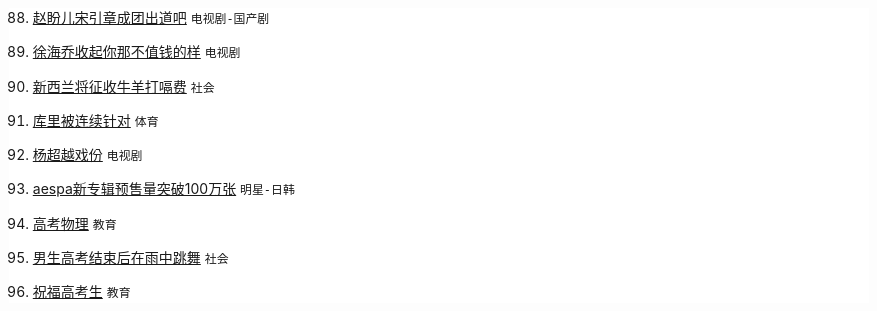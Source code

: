 88. [赵盼儿宋引章成团出道吧](https://m.weibo.cn/search?containerid=100103type%3D1%26t%3D10%26q%3D%23%E8%B5%B5%E7%9B%BC%E5%84%BF%E5%AE%8B%E5%BC%95%E7%AB%A0%E6%88%90%E5%9B%A2%E5%87%BA%E9%81%93%E5%90%A7%23&stream_entry_id=31&isnewpage=1&extparam=seat%3D1%26cate%3D0%26lcate%3D5001%26dgr%3D0%26pos%3D25%26filter_type%3Drealtimehot%26c_type%3D31%26realpos%3D25%26flag%3D0%26display_time%3D1654747840%26pre_seqid%3D1654747840851013314275&luicode=10000011&lfid=106003type%3D25%26t%3D3%26disable_hot%3D1%26filter_type%3Drealtimehot) `电视剧-国产剧` 

89. [徐海乔收起你那不值钱的样](https://m.weibo.cn/search?containerid=100103type%3D1%26t%3D10%26q%3D%23%E5%BE%90%E6%B5%B7%E4%B9%94%E6%94%B6%E8%B5%B7%E4%BD%A0%E9%82%A3%E4%B8%8D%E5%80%BC%E9%92%B1%E7%9A%84%E6%A0%B7%23&stream_entry_id=31&isnewpage=1&extparam=seat%3D1%26cate%3D0%26lcate%3D5001%26dgr%3D0%26pos%3D34%26filter_type%3Drealtimehot%26c_type%3D31%26realpos%3D34%26flag%3D0%26display_time%3D1654747840%26pre_seqid%3D1654747840851013314275&luicode=10000011&lfid=106003type%3D25%26t%3D3%26disable_hot%3D1%26filter_type%3Drealtimehot) `电视剧` 

90. [新西兰将征收牛羊打嗝费](https://m.weibo.cn/search?containerid=100103type%3D1%26t%3D10%26q%3D%23%E6%96%B0%E8%A5%BF%E5%85%B0%E5%B0%86%E5%BE%81%E6%94%B6%E7%89%9B%E7%BE%8A%E6%89%93%E5%97%9D%E8%B4%B9%23&stream_entry_id=31&isnewpage=1&extparam=seat%3D1%26cate%3D0%26lcate%3D5001%26dgr%3D0%26pos%3D35%26filter_type%3Drealtimehot%26c_type%3D31%26realpos%3D35%26flag%3D0%26display_time%3D1654747840%26pre_seqid%3D1654747840851013314275&luicode=10000011&lfid=106003type%3D25%26t%3D3%26disable_hot%3D1%26filter_type%3Drealtimehot) `社会` 

91. [库里被连续针对](https://m.weibo.cn/search?containerid=100103type%3D1%26t%3D10%26q%3D%23%E5%BA%93%E9%87%8C%E8%A2%AB%E8%BF%9E%E7%BB%AD%E9%92%88%E5%AF%B9%23&stream_entry_id=31&isnewpage=1&extparam=seat%3D1%26cate%3D0%26lcate%3D5001%26dgr%3D0%26pos%3D39%26filter_type%3Drealtimehot%26c_type%3D31%26realpos%3D39%26flag%3D1%26display_time%3D1654747840%26pre_seqid%3D1654747840851013314275&luicode=10000011&lfid=106003type%3D25%26t%3D3%26disable_hot%3D1%26filter_type%3Drealtimehot) `体育` 

92. [杨超越戏份](https://m.weibo.cn/search?containerid=100103type%3D1%26t%3D10%26q%3D%E6%9D%A8%E8%B6%85%E8%B6%8A%E6%88%8F%E4%BB%BD&stream_entry_id=31&isnewpage=1&extparam=seat%3D1%26cate%3D0%26lcate%3D5001%26dgr%3D0%26pos%3D40%26filter_type%3Drealtimehot%26c_type%3D31%26realpos%3D40%26flag%3D0%26display_time%3D1654747840%26pre_seqid%3D1654747840851013314275&luicode=10000011&lfid=106003type%3D25%26t%3D3%26disable_hot%3D1%26filter_type%3Drealtimehot) `电视剧` 

93. [aespa新专辑预售量突破100万张](https://m.weibo.cn/search?containerid=100103type%3D1%26t%3D10%26q%3D%23aespa%E6%96%B0%E4%B8%93%E8%BE%91%E9%A2%84%E5%94%AE%E9%87%8F%E7%AA%81%E7%A0%B4100%E4%B8%87%E5%BC%A0%23&stream_entry_id=31&isnewpage=1&extparam=seat%3D1%26cate%3D0%26lcate%3D5001%26dgr%3D0%26pos%3D42%26filter_type%3Drealtimehot%26c_type%3D31%26realpos%3D42%26flag%3D0%26display_time%3D1654747840%26pre_seqid%3D1654747840851013314275&luicode=10000011&lfid=106003type%3D25%26t%3D3%26disable_hot%3D1%26filter_type%3Drealtimehot) `明星-日韩` 

94. [高考物理](https://m.weibo.cn/search?containerid=100103type%3D1%26t%3D10%26q%3D%23%E9%AB%98%E8%80%83%E7%89%A9%E7%90%86%23&stream_entry_id=31&isnewpage=1&extparam=seat%3D1%26cate%3D0%26lcate%3D5001%26dgr%3D0%26pos%3D43%26filter_type%3Drealtimehot%26c_type%3D31%26realpos%3D43%26flag%3D0%26display_time%3D1654747840%26pre_seqid%3D1654747840851013314275&luicode=10000011&lfid=106003type%3D25%26t%3D3%26disable_hot%3D1%26filter_type%3Drealtimehot) `教育` 

95. [男生高考结束后在雨中跳舞](https://m.weibo.cn/search?containerid=100103type%3D1%26t%3D10%26q%3D%23%E7%94%B7%E7%94%9F%E9%AB%98%E8%80%83%E7%BB%93%E6%9D%9F%E5%90%8E%E5%9C%A8%E9%9B%A8%E4%B8%AD%E8%B7%B3%E8%88%9E%23&stream_entry_id=31&isnewpage=1&extparam=seat%3D1%26cate%3D0%26lcate%3D5001%26dgr%3D0%26pos%3D44%26filter_type%3Drealtimehot%26c_type%3D31%26realpos%3D44%26flag%3D1%26display_time%3D1654747840%26pre_seqid%3D1654747840851013314275&luicode=10000011&lfid=106003type%3D25%26t%3D3%26disable_hot%3D1%26filter_type%3Drealtimehot) `社会` 

96. [祝福高考生](https://m.weibo.cn/search?containerid=100103type%3D1%26t%3D10%26q%3D%23%E7%A5%9D%E7%A6%8F%E9%AB%98%E8%80%83%E7%94%9F%23&stream_entry_id=31&isnewpage=1&extparam=seat%3D1%26cate%3D0%26lcate%3D5001%26dgr%3D0%26pos%3D46%26filter_type%3Drealtimehot%26c_type%3D31%26realpos%3D46%26flag%3D1%26display_time%3D1654747840%26pre_seqid%3D1654747840851013314275&luicode=10000011&lfid=106003type%3D25%26t%3D3%26disable_hot%3D1%26filter_type%3Drealtimehot) `教育` 
